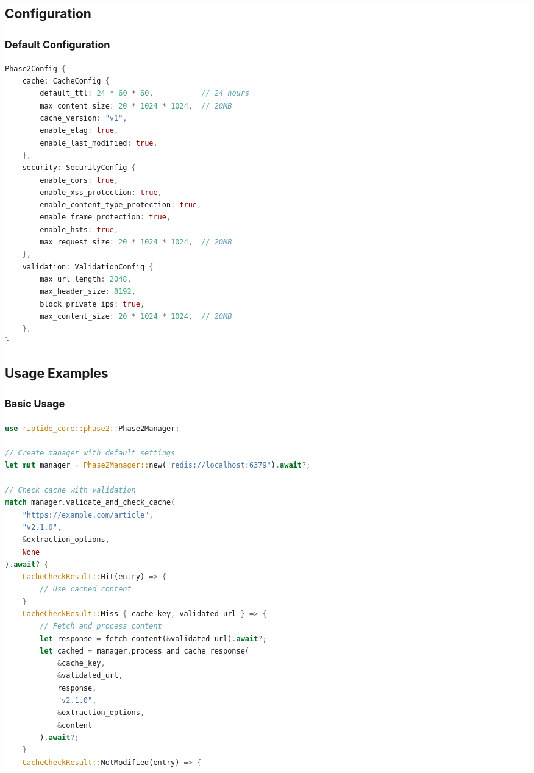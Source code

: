 ## Configuration

### Default Configuration

```rust
Phase2Config {
    cache: CacheConfig {
        default_ttl: 24 * 60 * 60,           // 24 hours
        max_content_size: 20 * 1024 * 1024,  // 20MB
        cache_version: "v1",
        enable_etag: true,
        enable_last_modified: true,
    },
    security: SecurityConfig {
        enable_cors: true,
        enable_xss_protection: true,
        enable_content_type_protection: true,
        enable_frame_protection: true,
        enable_hsts: true,
        max_request_size: 20 * 1024 * 1024,  // 20MB
    },
    validation: ValidationConfig {
        max_url_length: 2048,
        max_header_size: 8192,
        block_private_ips: true,
        max_content_size: 20 * 1024 * 1024,  // 20MB
    },
}
```

## Usage Examples

### Basic Usage

```rust
use riptide_core::phase2::Phase2Manager;

// Create manager with default settings
let mut manager = Phase2Manager::new("redis://localhost:6379").await?;

// Check cache with validation
match manager.validate_and_check_cache(
    "https://example.com/article",
    "v2.1.0",
    &extraction_options,
    None
).await? {
    CacheCheckResult::Hit(entry) => {
        // Use cached content
    }
    CacheCheckResult::Miss { cache_key, validated_url } => {
        // Fetch and process content
        let response = fetch_content(&validated_url).await?;
        let cached = manager.process_and_cache_response(
            &cache_key,
            &validated_url,
            response,
            "v2.1.0",
            &extraction_options,
            &content
        ).await?;
    }
    CacheCheckResult::NotModified(entry) => {
```